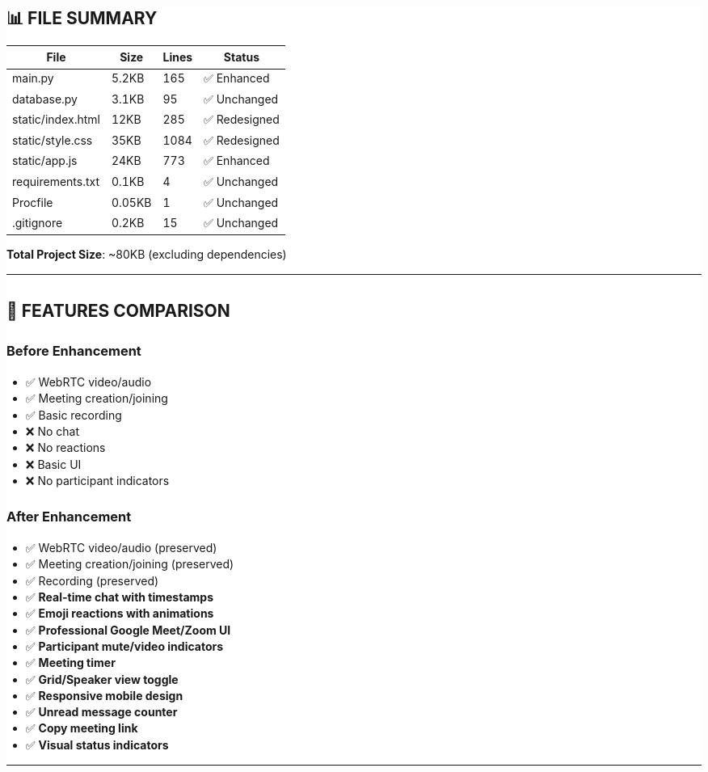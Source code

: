 
## 📊 FILE SUMMARY

| File | Size | Lines | Status |
|------|------|-------|--------|
| main.py | 5.2KB | 165 | ✅ Enhanced |
| database.py | 3.1KB | 95 | ✅ Unchanged |
| static/index.html | 12KB | 285 | ✅ Redesigned |
| static/style.css | 35KB | 1084 | ✅ Redesigned |
| static/app.js | 24KB | 773 | ✅ Enhanced |
| requirements.txt | 0.1KB | 4 | ✅ Unchanged |
| Procfile | 0.05KB | 1 | ✅ Unchanged |
| .gitignore | 0.2KB | 15 | ✅ Unchanged |

**Total Project Size**: ~80KB (excluding dependencies)

---

## 🎯 FEATURES COMPARISON

### Before Enhancement
- ✅ WebRTC video/audio
- ✅ Meeting creation/joining
- ✅ Basic recording
- ❌ No chat
- ❌ No reactions
- ❌ Basic UI
- ❌ No participant indicators

### After Enhancement
- ✅ WebRTC video/audio (preserved)
- ✅ Meeting creation/joining (preserved)
- ✅ Recording (preserved)
- ✅ **Real-time chat with timestamps**
- ✅ **Emoji reactions with animations**
- ✅ **Professional Google Meet/Zoom UI**
- ✅ **Participant mute/video indicators**
- ✅ **Meeting timer**
- ✅ **Grid/Speaker view toggle**
- ✅ **Responsive mobile design**
- ✅ **Unread message counter**
- ✅ **Copy meeting link**
- ✅ **Visual status indicators**

---
